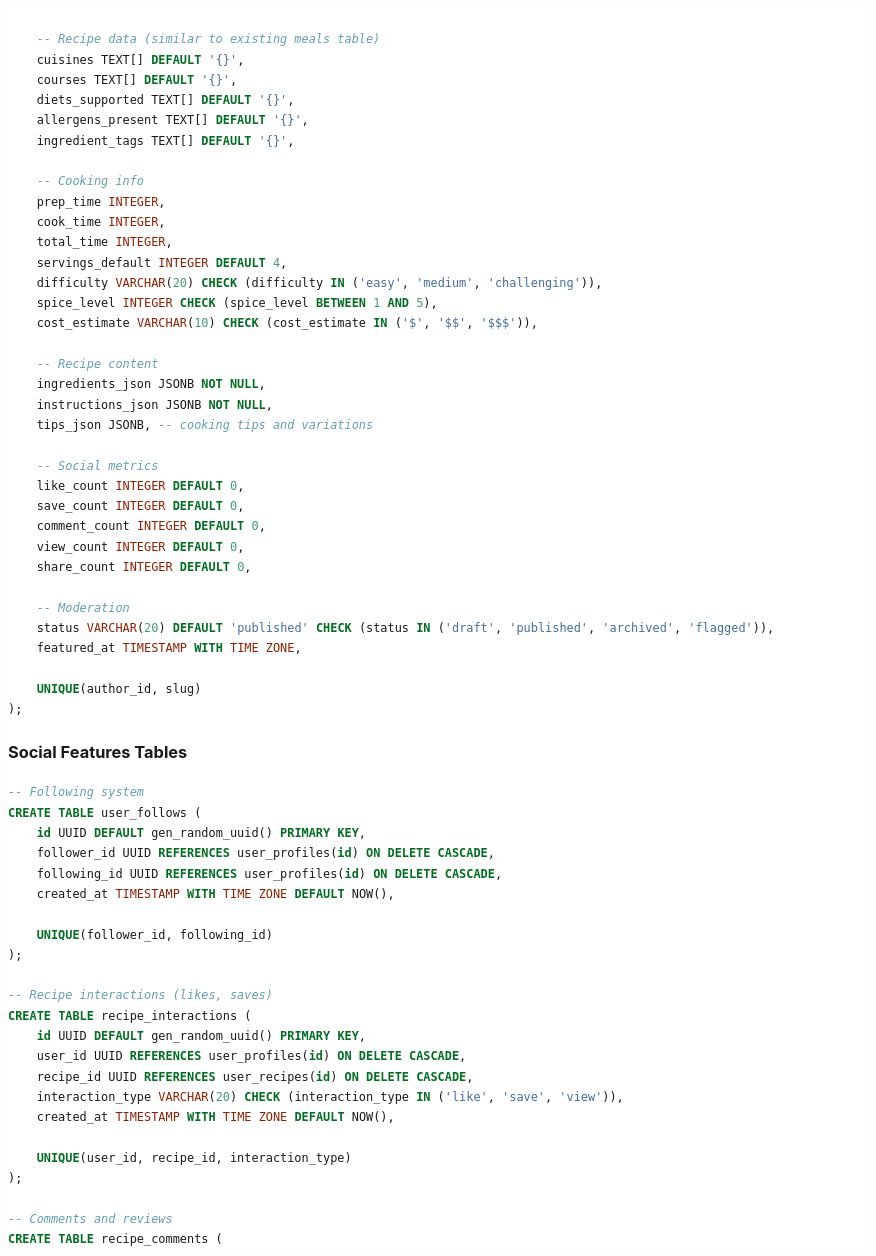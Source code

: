 ```sql
    
    -- Recipe data (similar to existing meals table)
    cuisines TEXT[] DEFAULT '{}',
    courses TEXT[] DEFAULT '{}',
    diets_supported TEXT[] DEFAULT '{}',
    allergens_present TEXT[] DEFAULT '{}',
    ingredient_tags TEXT[] DEFAULT '{}',
    
    -- Cooking info
    prep_time INTEGER,
    cook_time INTEGER,
    total_time INTEGER,
    servings_default INTEGER DEFAULT 4,
    difficulty VARCHAR(20) CHECK (difficulty IN ('easy', 'medium', 'challenging')),
    spice_level INTEGER CHECK (spice_level BETWEEN 1 AND 5),
    cost_estimate VARCHAR(10) CHECK (cost_estimate IN ('$', '$$', '$$$')),
    
    -- Recipe content
    ingredients_json JSONB NOT NULL,
    instructions_json JSONB NOT NULL,
    tips_json JSONB, -- cooking tips and variations
    
    -- Social metrics
    like_count INTEGER DEFAULT 0,
    save_count INTEGER DEFAULT 0,
    comment_count INTEGER DEFAULT 0,
    view_count INTEGER DEFAULT 0,
    share_count INTEGER DEFAULT 0,
    
    -- Moderation
    status VARCHAR(20) DEFAULT 'published' CHECK (status IN ('draft', 'published', 'archived', 'flagged')),
    featured_at TIMESTAMP WITH TIME ZONE,
    
    UNIQUE(author_id, slug)
);
```

### Social Features Tables
```sql
-- Following system
CREATE TABLE user_follows (
    id UUID DEFAULT gen_random_uuid() PRIMARY KEY,
    follower_id UUID REFERENCES user_profiles(id) ON DELETE CASCADE,
    following_id UUID REFERENCES user_profiles(id) ON DELETE CASCADE,
    created_at TIMESTAMP WITH TIME ZONE DEFAULT NOW(),
    
    UNIQUE(follower_id, following_id)
);

-- Recipe interactions (likes, saves)
CREATE TABLE recipe_interactions (
    id UUID DEFAULT gen_random_uuid() PRIMARY KEY,
    user_id UUID REFERENCES user_profiles(id) ON DELETE CASCADE,
    recipe_id UUID REFERENCES user_recipes(id) ON DELETE CASCADE,
    interaction_type VARCHAR(20) CHECK (interaction_type IN ('like', 'save', 'view')),
    created_at TIMESTAMP WITH TIME ZONE DEFAULT NOW(),
    
    UNIQUE(user_id, recipe_id, interaction_type)
);

-- Comments and reviews
CREATE TABLE recipe_comments (
```